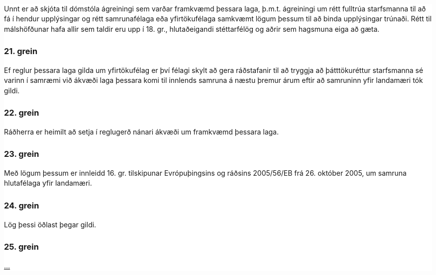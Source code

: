 

Unnt er að skjóta til dómstóla ágreiningi sem varðar framkvæmd þessara laga, þ.m.t. ágreiningi um rétt fulltrúa starfsmanna til að fá í hendur upplýsingar og rétt samrunafélaga eða yfirtökufélaga samkvæmt lögum þessum til að binda upplýsingar trúnaði. Rétt til málshöfðunar hafa allir sem taldir eru upp í 18. gr., hlutaðeigandi stéttarfélög og aðrir sem hagsmuna eiga að gæta.

### 21. grein



Ef reglur þessara laga gilda um yfirtökufélag er því félagi skylt að gera ráðstafanir til að tryggja að þátttökuréttur starfsmanna sé varinn í samræmi við ákvæði laga þessara komi til innlends samruna á næstu þremur árum eftir að samruninn yfir landamæri tók gildi.

### 22. grein



Ráðherra er heimilt að setja í reglugerð nánari ákvæði um framkvæmd þessara laga.

### 23. grein



Með lögum þessum er innleidd 16. gr. tilskipunar Evrópuþingsins og ráðsins 2005/56/EB frá 26. október 2005, um samruna hlutafélaga yfir landamæri.

### 24. grein



Lög þessi öðlast þegar gildi.

### 25. grein

[…](https://www.althingi.is/lagasafn/leidbeiningar/)

